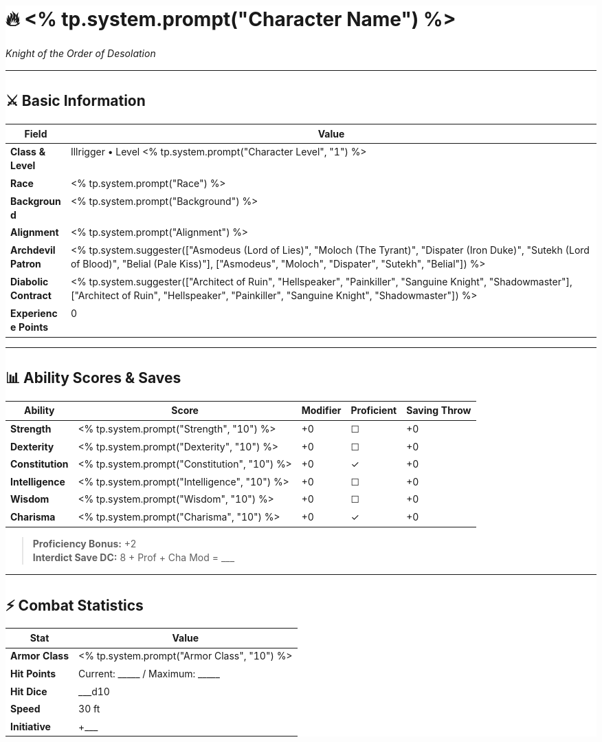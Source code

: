 # 🔥 <% tp.system.prompt("Character Name") %>

_Knight of the Order of Desolation_

---

## ⚔️ Basic Information

|Field|Value|
|---|---|
|**Class & Level**|Illrigger • Level <% tp.system.prompt("Character Level", "1") %>|
|**Race**|<% tp.system.prompt("Race") %>|
|**Background**|<% tp.system.prompt("Background") %>|
|**Alignment**|<% tp.system.prompt("Alignment") %>|
|**Archdevil Patron**|<% tp.system.suggester(["Asmodeus (Lord of Lies)", "Moloch (The Tyrant)", "Dispater (Iron Duke)", "Sutekh (Lord of Blood)", "Belial (Pale Kiss)"], ["Asmodeus", "Moloch", "Dispater", "Sutekh", "Belial"]) %>|
|**Diabolic Contract**|<% tp.system.suggester(["Architect of Ruin", "Hellspeaker", "Painkiller", "Sanguine Knight", "Shadowmaster"], ["Architect of Ruin", "Hellspeaker", "Painkiller", "Sanguine Knight", "Shadowmaster"]) %>|
|**Experience Points**|0|

---

## 📊 Ability Scores & Saves

|Ability|Score|Modifier|Proficient|Saving Throw|
|---|---|---|---|---|
|**Strength**|<% tp.system.prompt("Strength", "10") %>|+0|☐|+0|
|**Dexterity**|<% tp.system.prompt("Dexterity", "10") %>|+0|☐|+0|
|**Constitution**|<% tp.system.prompt("Constitution", "10") %>|+0|✓|+0|
|**Intelligence**|<% tp.system.prompt("Intelligence", "10") %>|+0|☐|+0|
|**Wisdom**|<% tp.system.prompt("Wisdom", "10") %>|+0|☐|+0|
|**Charisma**|<% tp.system.prompt("Charisma", "10") %>|+0|✓|+0|

> **Proficiency Bonus:** +2  
> **Interdict Save DC:** 8 + Prof + Cha Mod = ___

---

## ⚡ Combat Statistics

|Stat|Value|
|---|---|
|**Armor Class**|<% tp.system.prompt("Armor Class", "10") %>|
|**Hit Points**|Current: _____ / Maximum: _____|
|**Hit Dice**|___d10|
|**Speed**|30 ft|
|**Initiative**|+___|

